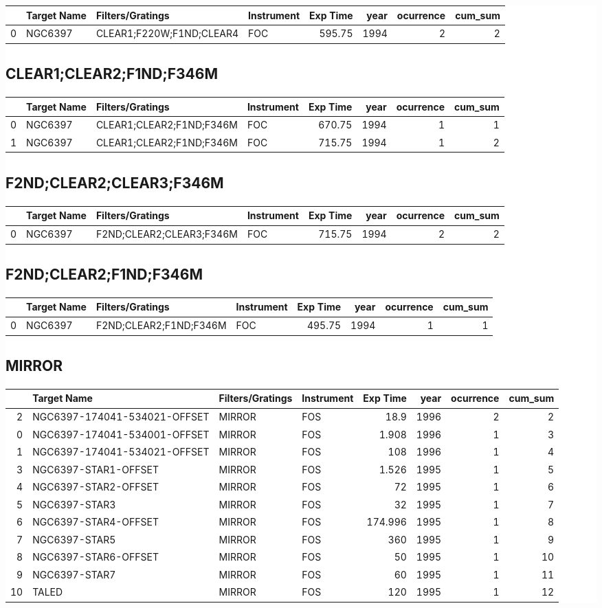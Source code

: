|    | Target Name   | Filters/Gratings         | Instrument   |   Exp Time |   year |   ocurrence |   cum_sum |
|---:|:--------------|:-------------------------|:-------------|-----------:|-------:|------------:|----------:|
|  0 | NGC6397       | CLEAR1;F220W;F1ND;CLEAR4 | FOC          |     595.75 |   1994 |           2 |         2 |


## CLEAR1;CLEAR2;F1ND;F346M

|    | Target Name   | Filters/Gratings         | Instrument   |   Exp Time |   year |   ocurrence |   cum_sum |
|---:|:--------------|:-------------------------|:-------------|-----------:|-------:|------------:|----------:|
|  0 | NGC6397       | CLEAR1;CLEAR2;F1ND;F346M | FOC          |     670.75 |   1994 |           1 |         1 |
|  1 | NGC6397       | CLEAR1;CLEAR2;F1ND;F346M | FOC          |     715.75 |   1994 |           1 |         2 |


## F2ND;CLEAR2;CLEAR3;F346M

|    | Target Name   | Filters/Gratings         | Instrument   |   Exp Time |   year |   ocurrence |   cum_sum |
|---:|:--------------|:-------------------------|:-------------|-----------:|-------:|------------:|----------:|
|  0 | NGC6397       | F2ND;CLEAR2;CLEAR3;F346M | FOC          |     715.75 |   1994 |           2 |         2 |


## F2ND;CLEAR2;F1ND;F346M

|    | Target Name   | Filters/Gratings       | Instrument   |   Exp Time |   year |   ocurrence |   cum_sum |
|---:|:--------------|:-----------------------|:-------------|-----------:|-------:|------------:|----------:|
|  0 | NGC6397       | F2ND;CLEAR2;F1ND;F346M | FOC          |     495.75 |   1994 |           1 |         1 |


## MIRROR

|    | Target Name                  | Filters/Gratings   | Instrument   |   Exp Time |   year |   ocurrence |   cum_sum |
|---:|:-----------------------------|:-------------------|:-------------|-----------:|-------:|------------:|----------:|
|  2 | NGC6397-174041-534021-OFFSET | MIRROR             | FOS          |     18.9   |   1996 |           2 |         2 |
|  0 | NGC6397-174041-534001-OFFSET | MIRROR             | FOS          |      1.908 |   1996 |           1 |         3 |
|  1 | NGC6397-174041-534021-OFFSET | MIRROR             | FOS          |    108     |   1996 |           1 |         4 |
|  3 | NGC6397-STAR1-OFFSET         | MIRROR             | FOS          |      1.526 |   1995 |           1 |         5 |
|  4 | NGC6397-STAR2-OFFSET         | MIRROR             | FOS          |     72     |   1995 |           1 |         6 |
|  5 | NGC6397-STAR3                | MIRROR             | FOS          |     32     |   1995 |           1 |         7 |
|  6 | NGC6397-STAR4-OFFSET         | MIRROR             | FOS          |    174.996 |   1995 |           1 |         8 |
|  7 | NGC6397-STAR5                | MIRROR             | FOS          |    360     |   1995 |           1 |         9 |
|  8 | NGC6397-STAR6-OFFSET         | MIRROR             | FOS          |     50     |   1995 |           1 |        10 |
|  9 | NGC6397-STAR7                | MIRROR             | FOS          |     60     |   1995 |           1 |        11 |
| 10 | TALED                        | MIRROR             | FOS          |    120     |   1995 |           1 |        12 |
